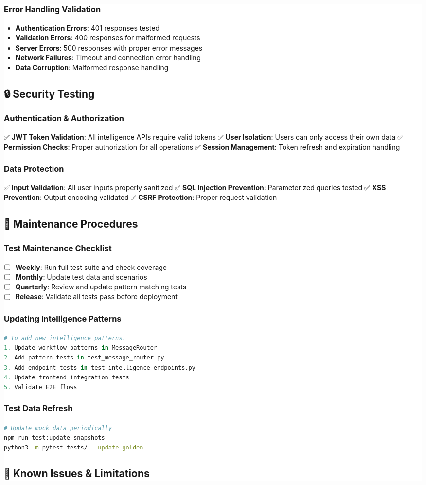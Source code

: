 ### Error Handling Validation
- **Authentication Errors**: 401 responses tested
- **Validation Errors**: 400 responses for malformed requests
- **Server Errors**: 500 responses with proper error messages
- **Network Failures**: Timeout and connection error handling
- **Data Corruption**: Malformed response handling

## 🔒 Security Testing

### Authentication & Authorization
✅ **JWT Token Validation**: All intelligence APIs require valid tokens
✅ **User Isolation**: Users can only access their own data
✅ **Permission Checks**: Proper authorization for all operations
✅ **Session Management**: Token refresh and expiration handling

### Data Protection
✅ **Input Validation**: All user inputs properly sanitized
✅ **SQL Injection Prevention**: Parameterized queries tested
✅ **XSS Prevention**: Output encoding validated
✅ **CSRF Protection**: Proper request validation

## 🔄 Maintenance Procedures

### Test Maintenance Checklist
- [ ] **Weekly**: Run full test suite and check coverage
- [ ] **Monthly**: Update test data and scenarios
- [ ] **Quarterly**: Review and update pattern matching tests
- [ ] **Release**: Validate all tests pass before deployment

### Updating Intelligence Patterns
```python
# To add new intelligence patterns:
1. Update workflow_patterns in MessageRouter
2. Add pattern tests in test_message_router.py
3. Add endpoint tests in test_intelligence_endpoints.py
4. Update frontend integration tests
5. Validate E2E flows
```

### Test Data Refresh
```bash
# Update mock data periodically
npm run test:update-snapshots
python3 -m pytest tests/ --update-golden
```

## 🐛 Known Issues & Limitations

